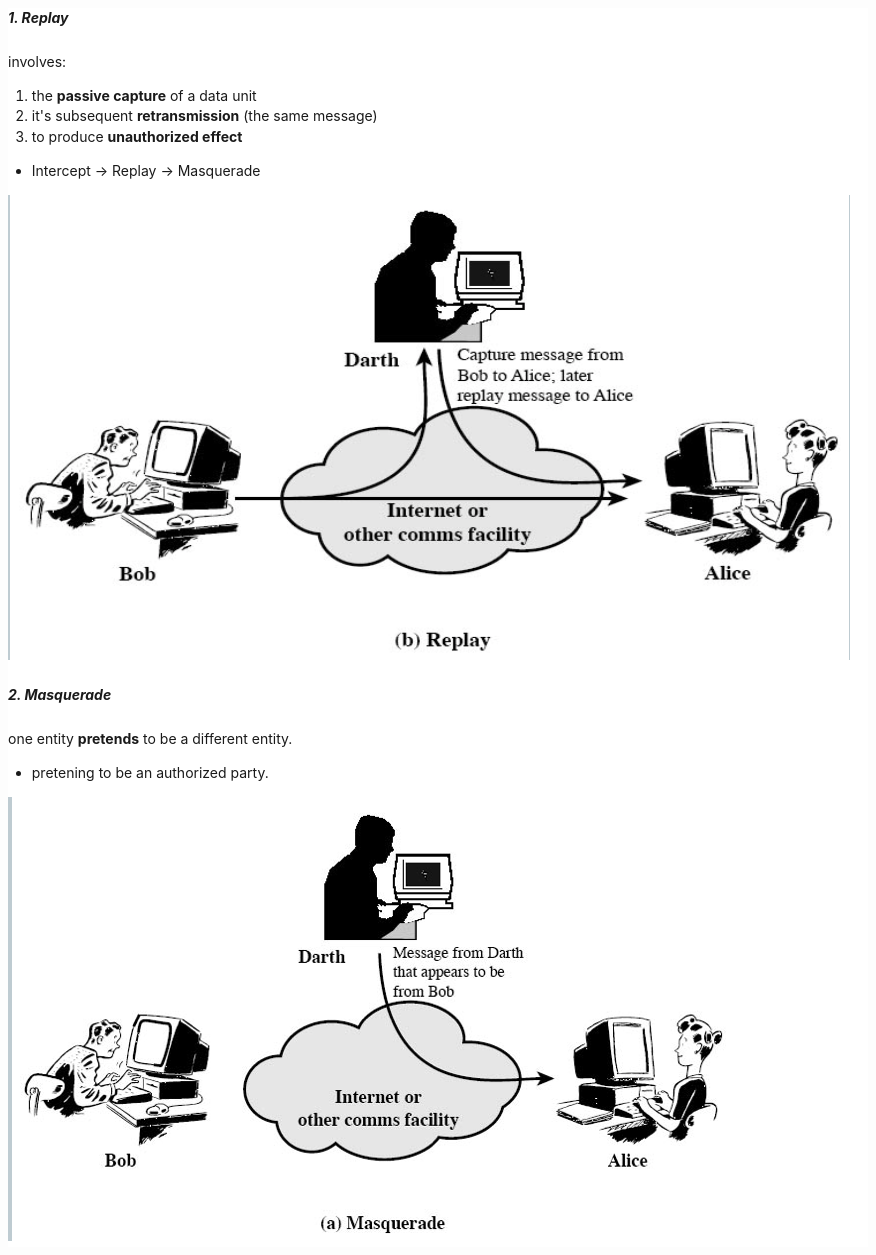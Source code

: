 ##### 1. Replay

involves:

1. the **passive capture** of a data unit
2. it's subsequent **retransmission** (the same message)
3. to produce **unauthorized effect**

-   Intercept -> Replay -> Masquerade

![](replay.png)

##### 2. Masquerade

one entity **pretends** to be a different entity.

-   pretening to be an authorized party.

![](masquerade.png)
